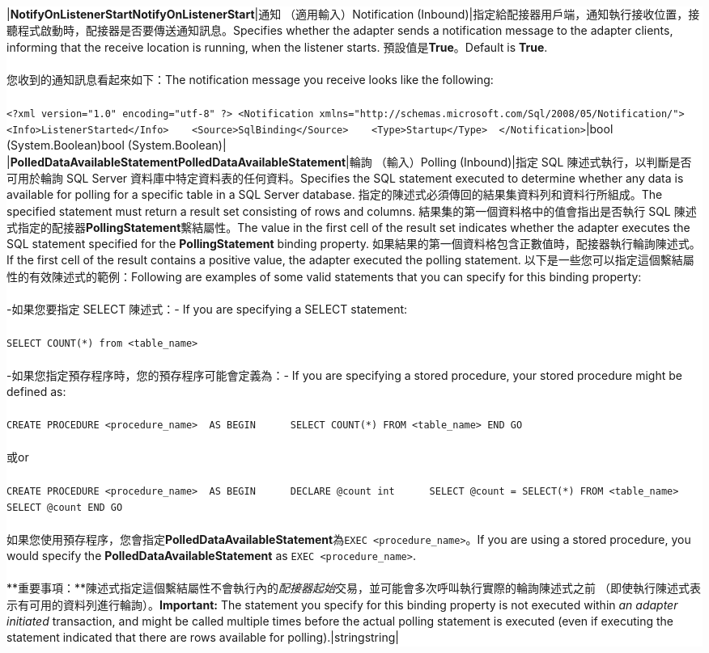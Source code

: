 |<span data-ttu-id="9cc27-249">**NotifyOnListenerStart**</span><span class="sxs-lookup"><span data-stu-id="9cc27-249">**NotifyOnListenerStart**</span></span>|<span data-ttu-id="9cc27-250">通知 （適用輸入）</span><span class="sxs-lookup"><span data-stu-id="9cc27-250">Notification (Inbound)</span></span>|<span data-ttu-id="9cc27-251">指定給配接器用戶端，通知執行接收位置，接聽程式啟動時，配接器是否要傳送通知訊息。</span><span class="sxs-lookup"><span data-stu-id="9cc27-251">Specifies whether the adapter sends a notification message to the adapter clients, informing that the receive location is running, when the listener starts.</span></span> <span data-ttu-id="9cc27-252">預設值是**True**。</span><span class="sxs-lookup"><span data-stu-id="9cc27-252">Default is **True**.</span></span><br /><br /> <span data-ttu-id="9cc27-253">您收到的通知訊息看起來如下：</span><span class="sxs-lookup"><span data-stu-id="9cc27-253">The notification message you receive looks like the following:</span></span><br /><br /> `<?xml version="1.0" encoding="utf-8" ?> <Notification xmlns="http://schemas.microsoft.com/Sql/2008/05/Notification/">   <Info>ListenerStarted</Info>    <Source>SqlBinding</Source>    <Type>Startup</Type>  </Notification>`|<span data-ttu-id="9cc27-254">bool (System.Boolean)</span><span class="sxs-lookup"><span data-stu-id="9cc27-254">bool (System.Boolean)</span></span>|  
|<span data-ttu-id="9cc27-255">**PolledDataAvailableStatement**</span><span class="sxs-lookup"><span data-stu-id="9cc27-255">**PolledDataAvailableStatement**</span></span>|<span data-ttu-id="9cc27-256">輪詢 （輸入）</span><span class="sxs-lookup"><span data-stu-id="9cc27-256">Polling (Inbound)</span></span>|<span data-ttu-id="9cc27-257">指定 SQL 陳述式執行，以判斷是否可用於輪詢 SQL Server 資料庫中特定資料表的任何資料。</span><span class="sxs-lookup"><span data-stu-id="9cc27-257">Specifies the SQL statement executed to determine whether any data is available for polling for a specific table in a SQL Server database.</span></span> <span data-ttu-id="9cc27-258">指定的陳述式必須傳回的結果集資料列和資料行所組成。</span><span class="sxs-lookup"><span data-stu-id="9cc27-258">The specified statement must return a result set consisting of rows and columns.</span></span> <span data-ttu-id="9cc27-259">結果集的第一個資料格中的值會指出是否執行 SQL 陳述式指定的配接器**PollingStatement**繫結屬性。</span><span class="sxs-lookup"><span data-stu-id="9cc27-259">The value in the first cell of the result set indicates whether the adapter executes the SQL statement specified for the **PollingStatement** binding property.</span></span> <span data-ttu-id="9cc27-260">如果結果的第一個資料格包含正數值時，配接器執行輪詢陳述式。</span><span class="sxs-lookup"><span data-stu-id="9cc27-260">If the first cell of the result contains a positive value, the adapter executed the polling statement.</span></span> <span data-ttu-id="9cc27-261">以下是一些您可以指定這個繫結屬性的有效陳述式的範例：</span><span class="sxs-lookup"><span data-stu-id="9cc27-261">Following are examples of some valid statements that you can specify for this binding property:</span></span><br /><br /> <span data-ttu-id="9cc27-262">-如果您要指定 SELECT 陳述式：</span><span class="sxs-lookup"><span data-stu-id="9cc27-262">- If you are specifying a SELECT statement:</span></span><br /><br /> `SELECT COUNT(*) from <table_name>`<br /><br /> <span data-ttu-id="9cc27-263">-如果您指定預存程序時，您的預存程序可能會定義為：</span><span class="sxs-lookup"><span data-stu-id="9cc27-263">- If you are specifying a stored procedure, your stored procedure might be defined as:</span></span><br /><br /> `CREATE PROCEDURE <procedure_name>  AS BEGIN      SELECT COUNT(*) FROM <table_name> END GO`<br /><br /> <span data-ttu-id="9cc27-264">或</span><span class="sxs-lookup"><span data-stu-id="9cc27-264">or</span></span><br /><br /> `CREATE PROCEDURE <procedure_name>  AS BEGIN      DECLARE @count int      SELECT @count = SELECT(*) FROM <table_name>      SELECT @count END GO`<br /><br /> <span data-ttu-id="9cc27-265">如果您使用預存程序，您會指定**PolledDataAvailableStatement**為`EXEC <procedure_name>`。</span><span class="sxs-lookup"><span data-stu-id="9cc27-265">If you are using a stored procedure, you would specify the **PolledDataAvailableStatement** as `EXEC <procedure_name>`.</span></span><br /><br /> <span data-ttu-id="9cc27-266">**重要事項：**陳述式指定這個繫結屬性不會執行內的*配接器起始*交易，並可能會多次呼叫執行實際的輪詢陳述式之前 （即使執行陳述式表示有可用的資料列進行輪詢）。</span><span class="sxs-lookup"><span data-stu-id="9cc27-266">**Important:** The statement you specify for this binding property is not executed within *an adapter initiated* transaction, and might be called multiple times before the actual polling statement is executed (even if executing the statement indicated that there are rows available for polling).</span></span>|<span data-ttu-id="9cc27-267">string</span><span class="sxs-lookup"><span data-stu-id="9cc27-267">string</span></span>|  
